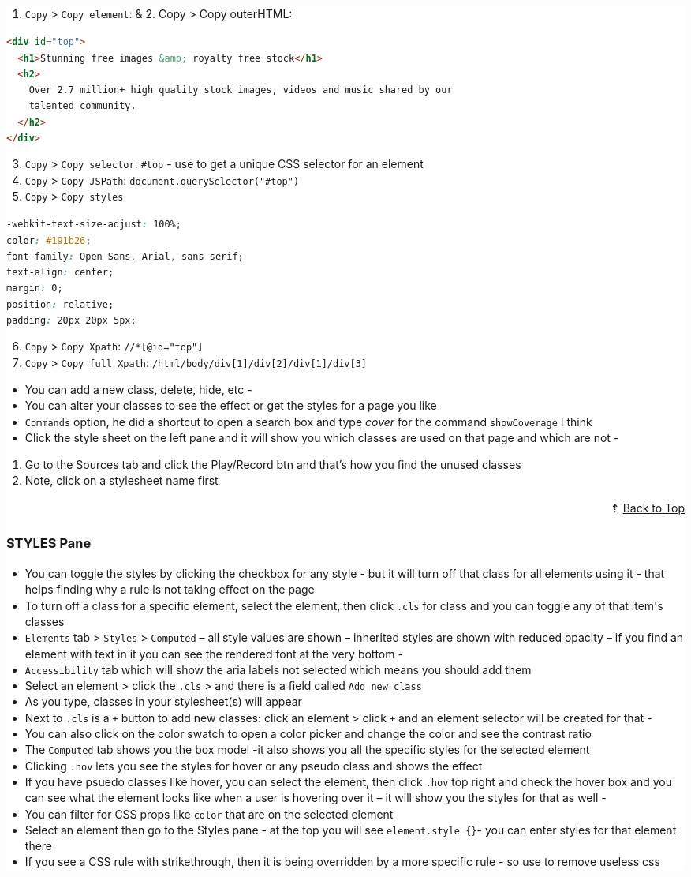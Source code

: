 1. `Copy` > `Copy element`: & 2. Copy > Copy outerHTML:

```html
<div id="top">
  <h1>Stunning free images &amp; royalty free stock</h1>
  <h2>
    Over 2.7 million+ high quality stock images, videos and music shared by our
    talented community.
  </h2>
</div>
```

3. `Copy` > `Copy selector`: `#top` - use to get a unique CSS selector for an element
4. `Copy` > `Copy JSPath`: `document.querySelector("#top")`
5. `Copy` > `Copy styles`

```css
-webkit-text-size-adjust: 100%;
color: #191b26;
font-family: Open Sans, Arial, sans-serif;
text-align: center;
margin: 0;
position: relative;
padding: 20px 20px 5px;
```

6. `Copy` > `Copy Xpath`: `//*[@id="top"]`
7. `Copy` > `Copy full Xpath`: `/html/body/div[1]/div[2]/div[1]/div[3]`

- You can add a new class, delete, hide, etc -
- You can alter your classes to see the effect or get the styles for a page you like
- `Commands` option, he did a shortcut to open a search box and type _cover_ for the command `showCoverage` I think
- Click the style sheet on the left pane and it will show you which classes are used on that page and which are not -

1. Go to the Sources tab and click the Play/Record btn and that’s how you find the unused classes
2. Note, click on a stylesheet name first

<div align="right">&#8673; <a href="#back-to-top" title="Table of Contents">Back to Top</a></div>

### STYLES Pane

- You can toggle the styles by clicking the checkbox for any style - but it will turn off that class for all elements using it - that helps finding why a rule is not taking effect on the page
- To turn off a class for a specific element, select the element, then click `.cls` for class and you can toggle any of that item's classes
- `Elements` tab > `Styles` > `Computed` – all style values are shown – inherited styles are shown with reduced opacity – if you find an element with text in it you can see the rendered font at the very bottom -
- `Accessibility` tab which will show the aria labels not selected which means you should add them
- Select an element > click the `.cls` > and there is a field called `Add new class`
- As you type, classes in your stylesheet(s) will appear
- Next to `.cls` is a `+` button to add new classes: click an element > click `+` and an element selector will be created for that -
- You can also click on the color swatch to open a color picker and change the color and see the contrast ratio
- The `Computed` tab shows you the box model -it also shows you all the specific styles for the selected element
- Clicking `.hov` lets you see the styles for hover or any pseudo class and shows the effect
- If you have psuedo classes like hover, you can select the element, then click `.hov` top right and check the hover box and you can see what the element looks like when a user is hovering over it – it will show you the styles for that as well -
- You can filter for CSS props like `color` that are on the selected element
- Select an element then go to the Styles pane - at the top you will see `element.style {}`- you can enter styles for that element there
- If you see a CSS rule with strikethrough, then it is being overridden by a more specific rule - so use to remove useless css